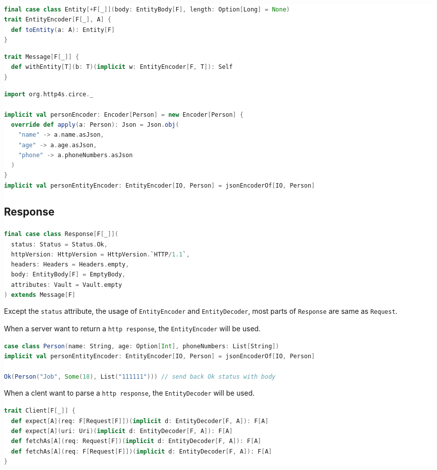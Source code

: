```scala
final case class Entity[+F[_]](body: EntityBody[F], length: Option[Long] = None)
trait EntityEncoder[F[_], A] {
  def toEntity(a: A): Entity[F]
}
```

```scala
trait Message[F[_]] {
  def withEntity[T](b: T)(implicit w: EntityEncoder[F, T]): Self
}
```

```scala
import org.http4s.circe._

implicit val personEncoder: Encoder[Person] = new Encoder[Person] {
  override def apply(a: Person): Json = Json.obj(
    "name" -> a.name.asJson,
    "age" -> a.age.asJson,
    "phone" -> a.phoneNumbers.asJson
  )
}
implicit val personEntityEncoder: EntityEncoder[IO, Person] = jsonEncoderOf[IO, Person]
```

## Response

```scala
final case class Response[F[_]](
  status: Status = Status.Ok,
  httpVersion: HttpVersion = HttpVersion.`HTTP/1.1`,
  headers: Headers = Headers.empty,
  body: EntityBody[F] = EmptyBody,
  attributes: Vault = Vault.empty
) extends Message[F]
```

Except the `status` attribute, the usage of `EntityEncoder` and `EntityDecoder`, most parts of `Response` are same as `Request`.

When a server want to return a `http response`, the `EntityEncoder` will be used.

```scala
case class Person(name: String, age: Option[Int], phoneNumbers: List[String])
implicit val personEntityEncoder: EntityEncoder[IO, Person] = jsonEncoderOf[IO, Person]

Ok(Person("Job", Some(18), List("111111"))) // send back Ok status with body
```

When a clent want to parse a `http response`, the `EntityDecoder` will be used.

```scala
trait Client[F[_]] {
  def expect[A](req: F[Request[F]])(implicit d: EntityDecoder[F, A]): F[A]
  def expect[A](uri: Uri)(implicit d: EntityDecoder[F, A]): F[A]
  def fetchAs[A](req: Request[F])(implicit d: EntityDecoder[F, A]): F[A]
  def fetchAs[A](req: F[Request[F]])(implicit d: EntityDecoder[F, A]): F[A]
}
```
